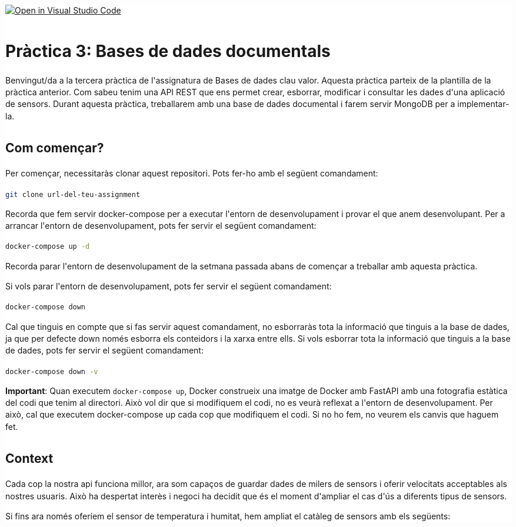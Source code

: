 [![Open in Visual Studio Code](https://classroom.github.com/assets/open-in-vscode-718a45dd9cf7e7f842a935f5ebbe5719a5e09af4491e668f4dbf3b35d5cca122.svg)](https://classroom.github.com/online_ide?assignment_repo_id=14098401&assignment_repo_type=AssignmentRepo)
# Pràctica 3: Bases de dades documentals

Benvingut/da a la tercera pràctica de l'assignatura de Bases de dades clau valor. Aquesta pràctica parteix de la plantilla de la pràctica anterior. Com sabeu tenim una API REST que ens permet crear, esborrar, modificar i consultar les dades d'una aplicació de sensors. Durant aquesta pràctica, treballarem amb una base de dades documental i farem servir MongoDB per a implementar-la.

## Com començar?

Per començar, necessitaràs clonar aquest repositori. Pots fer-ho amb el següent comandament:

```bash
git clone url-del-teu-assignment
```

Recorda que fem servir docker-compose per a executar l'entorn de desenvolupament i provar el que anem desenvolupant. Per a arrancar l'entorn de desenvolupament, pots fer servir el següent comandament:

```bash
docker-compose up -d
```

Recorda parar l'entorn de desenvolupament de la setmana passada abans de començar a treballar amb aquesta pràctica.

Si vols parar l'entorn de desenvolupament, pots fer servir el següent comandament:

```bash
docker-compose down
```

Cal que tinguis en compte que si fas servir aquest comandament, no esborraràs tota la informació que tinguis a la base de dades, ja que per defecte down només esborra els conteidors i la xarxa entre ells. Si vols esborrar tota la informació que tinguis a la base de dades, pots fer servir el següent comandament:

```bash
docker-compose down -v
```

**Important**: Quan executem `docker-compose up`, Docker construeix una imatge de Docker amb FastAPI amb una fotografia estàtica del codi que tenim al directori. Això vol dir que si modifiquem el codi, no es veurà reflexat a l'entorn de desenvolupament. Per això, cal que executem docker-compose up cada cop que modifiquem el codi. Si no ho fem, no veurem els canvis que haguem fet.

## Context
Cada cop la nostra api funciona millor, ara som capaços de guardar dades de milers de sensors i oferir velocitats acceptables als nostres usuaris. Això ha despertat interès 
i negoci ha decidit que és el moment d'ampliar el cas d'ús a diferents tipus de sensors.

Si fins ara només oferíem el sensor de temperatura i humitat, hem ampliat el catàleg de sensors amb els següents:
